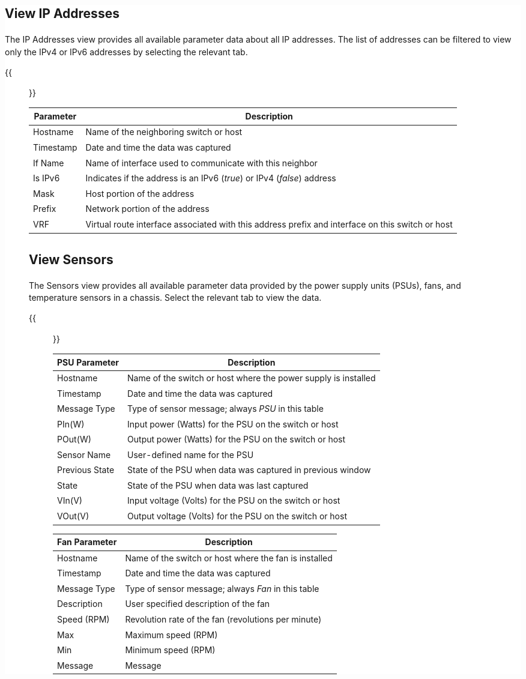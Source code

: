 ## View IP Addresses

The IP Addresses view provides all available parameter data about all IP addresses. The list of addresses can be filtered to view only the IPv4 or IPv6 addresses by selecting the relevant tab.

{{<figure src="/images/netq/main-menu-ntwk-ipaddrs-all-310.png" width="700">}}

| Parameter | Description |
| --- | --- |
| Hostname | Name of the neighboring switch or host |
| Timestamp | Date and time the data was captured |
| If Name | Name of interface used to communicate with this neighbor |
| Is IPv6 | Indicates if the address is an IPv6 (*true*) or IPv4 (*false*) address |
| Mask | Host portion of the address  |
| Prefix | Network portion of the address |
| VRF | Virtual route interface associated with this address prefix and interface on this switch or host |

## View Sensors

The Sensors view provides all available parameter data provided by the power supply units (PSUs), fans, and temperature sensors in a chassis. Select the relevant tab to view the data.

{{<figure src="/images/netq/main-menu-ntwk-sensors-psu-310.png" width="700">}}

| PSU Parameter | Description |
| --- | --- |
| Hostname | Name of the switch or host where the power supply is installed |
| Timestamp | Date and time the data was captured |
| Message Type | Type of sensor message; always *PSU* in this table |
| PIn(W) | Input power (Watts) for the PSU on the switch or host |
| POut(W) | Output power (Watts) for the PSU on the switch or host |
| Sensor Name | User-defined name for the PSU |
| Previous State | State of the PSU when data was captured in previous window |
| State | State of the PSU when data was last captured |
| VIn(V) | Input voltage (Volts) for the PSU on the switch or host |
| VOut(V) | Output voltage (Volts) for the PSU on the switch or host |

| Fan Parameter | Description |
| --- | --- |
| Hostname | Name of the switch or host where the fan is installed |
| Timestamp | Date and time the data was captured |
| Message Type | Type of sensor message; always *Fan* in this table |
| Description | User specified description of the fan |
| Speed (RPM) | Revolution rate of the fan (revolutions per minute) |
| Max | Maximum speed (RPM) |
| Min | Minimum speed (RPM) |
| Message | Message |